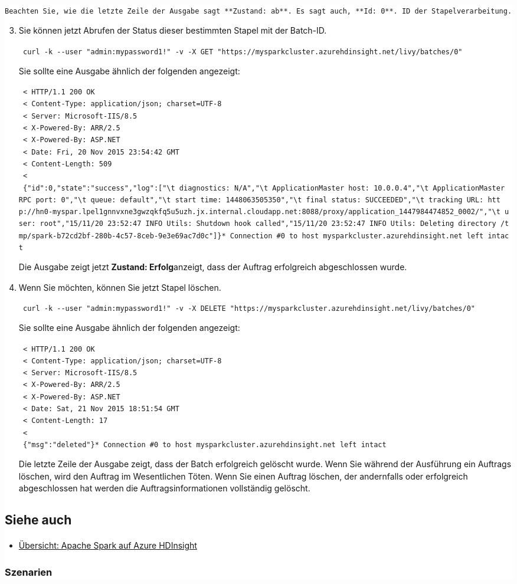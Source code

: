     Beachten Sie, wie die letzte Zeile der Ausgabe sagt **Zustand: ab**. Es sagt auch, **Id: 0**. ID der Stapelverarbeitung.

3. Sie können jetzt Abrufen der Status dieser bestimmten Stapel mit der Batch-ID.

        curl -k --user "admin:mypassword1!" -v -X GET "https://mysparkcluster.azurehdinsight.net/livy/batches/0"

    Sie sollte eine Ausgabe ähnlich der folgenden angezeigt:

        < HTTP/1.1 200 OK
        < Content-Type: application/json; charset=UTF-8
        < Server: Microsoft-IIS/8.5
        < X-Powered-By: ARR/2.5
        < X-Powered-By: ASP.NET
        < Date: Fri, 20 Nov 2015 23:54:42 GMT
        < Content-Length: 509
        <
        {"id":0,"state":"success","log":["\t diagnostics: N/A","\t ApplicationMaster host: 10.0.0.4","\t ApplicationMaster RPC port: 0","\t queue: default","\t start time: 1448063505350","\t final status: SUCCEEDED","\t tracking URL: http://hn0-myspar.lpel1gnnvxne3gwzqkfq5u5uzh.jx.internal.cloudapp.net:8088/proxy/application_1447984474852_0002/","\t user: root","15/11/20 23:52:47 INFO Utils: Shutdown hook called","15/11/20 23:52:47 INFO Utils: Deleting directory /tmp/spark-b72cd2bf-280b-4c57-8ceb-9e3e69ac7d0c"]}* Connection #0 to host mysparkcluster.azurehdinsight.net left intact

    Die Ausgabe zeigt jetzt **Zustand: Erfolg**anzeigt, dass der Auftrag erfolgreich abgeschlossen wurde.

4. Wenn Sie möchten, können Sie jetzt Stapel löschen.

        curl -k --user "admin:mypassword1!" -v -X DELETE "https://mysparkcluster.azurehdinsight.net/livy/batches/0"

    Sie sollte eine Ausgabe ähnlich der folgenden angezeigt:

        < HTTP/1.1 200 OK
        < Content-Type: application/json; charset=UTF-8
        < Server: Microsoft-IIS/8.5
        < X-Powered-By: ARR/2.5
        < X-Powered-By: ASP.NET
        < Date: Sat, 21 Nov 2015 18:51:54 GMT
        < Content-Length: 17
        <
        {"msg":"deleted"}* Connection #0 to host mysparkcluster.azurehdinsight.net left intact

    Die letzte Zeile der Ausgabe zeigt, dass der Batch erfolgreich gelöscht wurde. Wenn Sie während der Ausführung ein Auftrags löschen, wird den Auftrag im Wesentlichen Töten. Wenn Sie einen Auftrag löschen, der andernfalls oder erfolgreich abgeschlossen hat werden die Auftragsinformationen vollständig gelöscht.

## <a name="seealso"></a>Siehe auch


* [Übersicht: Apache Spark auf Azure HDInsight](hdinsight-apache-spark-overview.md)

### <a name="scenarios"></a>Szenarien

